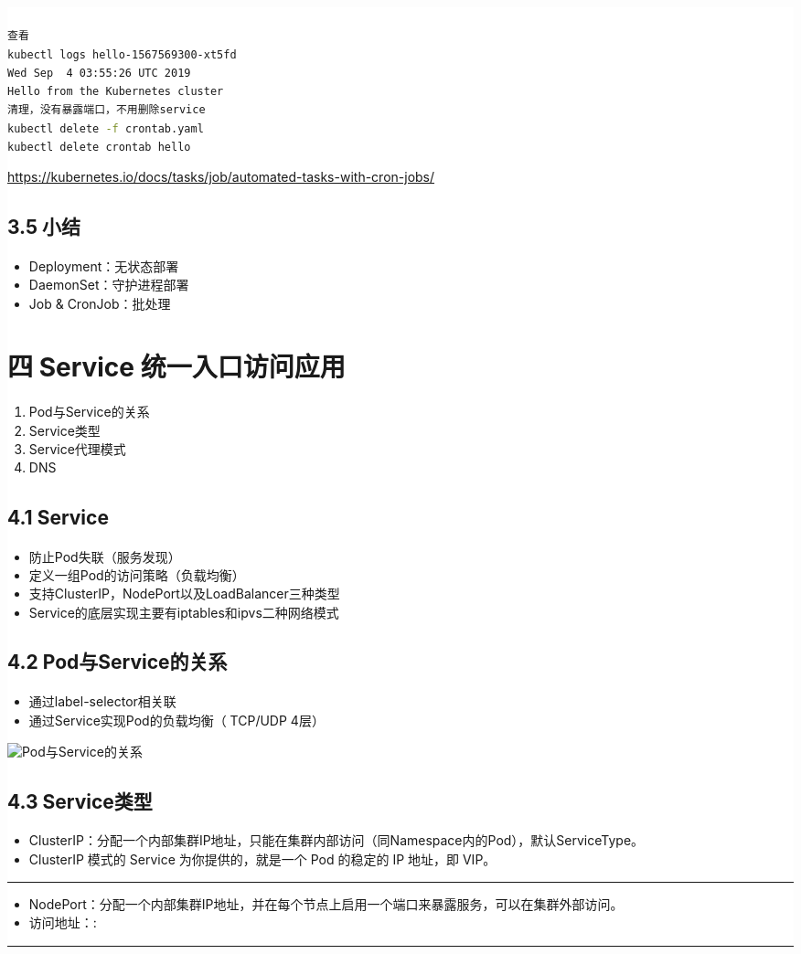 ```bash

查看          
kubectl logs hello-1567569300-xt5fd
Wed Sep  4 03:55:26 UTC 2019
Hello from the Kubernetes cluster
清理，没有暴露端口，不用删除service
kubectl delete -f crontab.yaml
kubectl delete crontab hello
```

https://kubernetes.io/docs/tasks/job/automated-tasks-with-cron-jobs/

## 3.5 小结

- Deployment：无状态部署
- DaemonSet：守护进程部署
- Job & CronJob：批处理


# 四 Service  统一入口访问应用

1. Pod与Service的关系
2. Service类型
3. Service代理模式
4. DNS

## 4.1 Service

- 防止Pod失联（服务发现）
- 定义一组Pod的访问策略（负载均衡）
- 支持ClusterIP，NodePort以及LoadBalancer三种类型
- Service的底层实现主要有iptables和ipvs二种网络模式

## 4.2 Pod与Service的关系

- 通过label-selector相关联
- 通过Service实现Pod的负载均衡（ TCP/UDP 4层）

![Pod与Service的关系](https://www.liqianlong.cn/pod_service.png)


## 4.3 Service类型

- ClusterIP：分配一个内部集群IP地址，只能在集群内部访问（同Namespace内的Pod），默认ServiceType。
- ClusterIP 模式的 Service 为你提供的，就是一个 Pod 的稳定的 IP 地址，即 VIP。

---

- NodePort：分配一个内部集群IP地址，并在每个节点上启用一个端口来暴露服务，可以在集群外部访问。
- 访问地址：<NodeIP>:<NodePort>

---